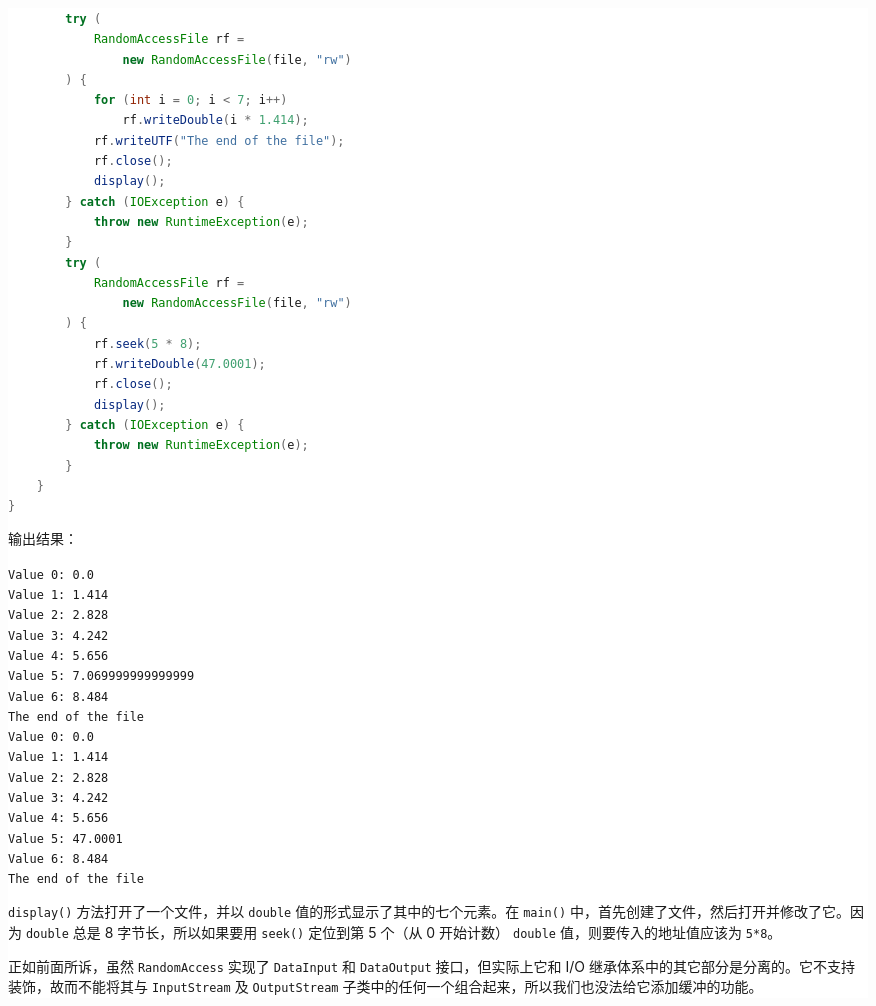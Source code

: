 ```java
        try (
            RandomAccessFile rf =
                new RandomAccessFile(file, "rw")
        ) {
            for (int i = 0; i < 7; i++)
                rf.writeDouble(i * 1.414);
            rf.writeUTF("The end of the file");
            rf.close();
            display();
        } catch (IOException e) {
            throw new RuntimeException(e);
        }
        try (
            RandomAccessFile rf =
                new RandomAccessFile(file, "rw")
        ) {
            rf.seek(5 * 8);
            rf.writeDouble(47.0001);
            rf.close();
            display();
        } catch (IOException e) {
            throw new RuntimeException(e);
        }
    }
}
```

输出结果：

```
Value 0: 0.0
Value 1: 1.414
Value 2: 2.828
Value 3: 4.242
Value 4: 5.656
Value 5: 7.069999999999999
Value 6: 8.484
The end of the file
Value 0: 0.0
Value 1: 1.414
Value 2: 2.828
Value 3: 4.242
Value 4: 5.656
Value 5: 47.0001
Value 6: 8.484
The end of the file
```

`display()` 方法打开了一个文件，并以 `double` 值的形式显示了其中的七个元素。在 `main()` 中，首先创建了文件，然后打开并修改了它。因为 `double` 总是 8 字节长，所以如果要用 `seek()` 定位到第 5 个（从 0 开始计数） `double` 值，则要传入的地址值应该为 `5*8`。

正如前面所诉，虽然 `RandomAccess` 实现了 `DataInput` 和 `DataOutput` 接口，但实际上它和 I/O 继承体系中的其它部分是分离的。它不支持装饰，故而不能将其与 `InputStream` 及 `OutputStream` 子类中的任何一个组合起来，所以我们也没法给它添加缓冲的功能。
